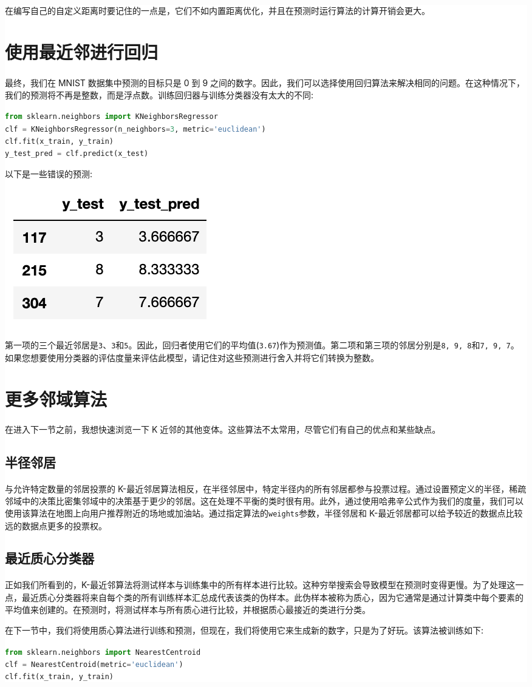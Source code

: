 在编写自己的自定义距离时要记住的一点是，它们不如内置距离优化，并且在预测时运行算法的计算开销会更大。

# 使用最近邻进行回归

最终，我们在 MNIST 数据集中预测的目标只是 0 到 9 之间的数字。因此，我们可以选择使用回归算法来解决相同的问题。在这种情况下，我们的预测将不再是整数，而是浮点数。训练回归器与训练分类器没有太大的不同:

```py
from sklearn.neighbors import KNeighborsRegressor
clf = KNeighborsRegressor(n_neighbors=3, metric='euclidean')
clf.fit(x_train, y_train)
y_test_pred = clf.predict(x_test)
```

以下是一些错误的预测:

![](img/0d85cc59-f732-415d-8c35-6edd0eb53706.png)

第一项的三个最近邻居是`3`、`3`和`5`。因此，回归者使用它们的平均值(`3.67`)作为预测值。第二项和第三项的邻居分别是`8, 9, 8`和`7, 9, 7`。如果您想要使用分类器的评估度量来评估此模型，请记住对这些预测进行舍入并将它们转换为整数。

# 更多邻域算法

在进入下一节之前，我想快速浏览一下 K 近邻的其他变体。这些算法不太常用，尽管它们有自己的优点和某些缺点。

## 半径邻居

与允许特定数量的邻居投票的 K-最近邻居算法相反，在半径邻居中，特定半径内的所有邻居都参与投票过程。通过设置预定义的半径，稀疏邻域中的决策比密集邻域中的决策基于更少的邻居。这在处理不平衡的类时很有用。此外，通过使用哈弗辛公式作为我们的度量，我们可以使用该算法在地图上向用户推荐附近的场地或加油站。通过指定算法的`weights`参数，半径邻居和 K-最近邻居都可以给予较近的数据点比较远的数据点更多的投票权。

## 最近质心分类器

正如我们所看到的，K-最近邻算法将测试样本与训练集中的所有样本进行比较。这种穷举搜索会导致模型在预测时变得更慢。为了处理这一点，最近质心分类器将来自每个类的所有训练样本汇总成代表该类的伪样本。此伪样本被称为质心，因为它通常是通过计算类中每个要素的平均值来创建的。在预测时，将测试样本与所有质心进行比较，并根据质心最接近的类进行分类。

在下一节中，我们将使用质心算法进行训练和预测，但现在，我们将使用它来生成新的数字，只是为了好玩。该算法被训练如下:

```py
from sklearn.neighbors import NearestCentroid
clf = NearestCentroid(metric='euclidean')
clf.fit(x_train, y_train)
```
